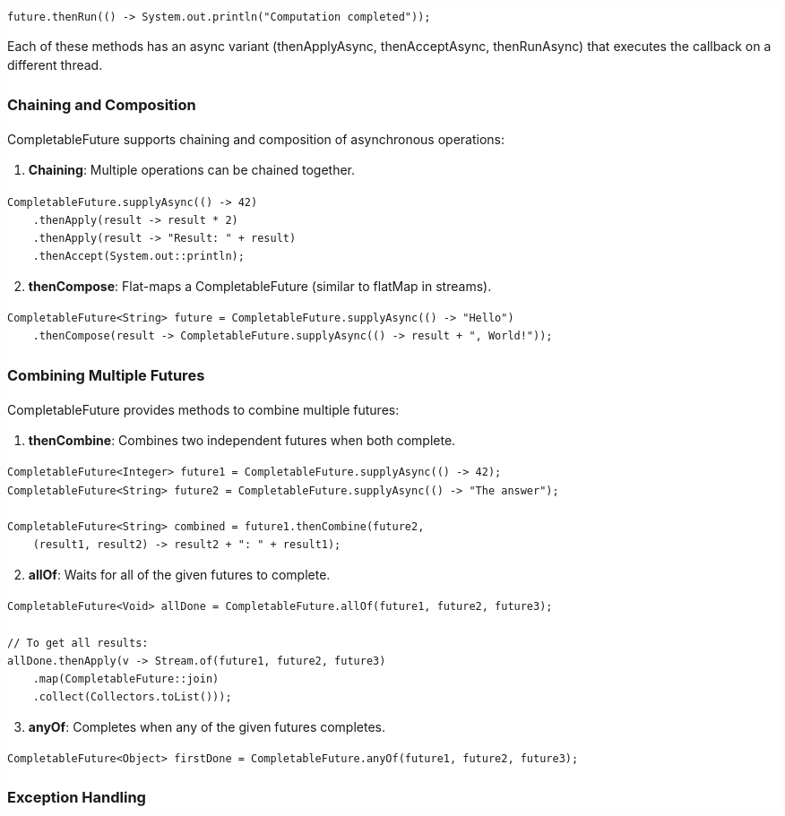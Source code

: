 ```
future.thenRun(() -> System.out.println("Computation completed"));
```

Each of these methods has an async variant (thenApplyAsync, thenAcceptAsync, thenRunAsync) that executes the callback on a different thread.

### Chaining and Composition

CompletableFuture supports chaining and composition of asynchronous operations:

1. **Chaining**: Multiple operations can be chained together.

```
CompletableFuture.supplyAsync(() -> 42)
    .thenApply(result -> result * 2)
    .thenApply(result -> "Result: " + result)
    .thenAccept(System.out::println);
```

2. **thenCompose**: Flat-maps a CompletableFuture (similar to flatMap in streams).

```
CompletableFuture<String> future = CompletableFuture.supplyAsync(() -> "Hello")
    .thenCompose(result -> CompletableFuture.supplyAsync(() -> result + ", World!"));
```

### Combining Multiple Futures

CompletableFuture provides methods to combine multiple futures:

1. **thenCombine**: Combines two independent futures when both complete.

```
CompletableFuture<Integer> future1 = CompletableFuture.supplyAsync(() -> 42);
CompletableFuture<String> future2 = CompletableFuture.supplyAsync(() -> "The answer");

CompletableFuture<String> combined = future1.thenCombine(future2, 
    (result1, result2) -> result2 + ": " + result1);
```

2. **allOf**: Waits for all of the given futures to complete.

```
CompletableFuture<Void> allDone = CompletableFuture.allOf(future1, future2, future3);

// To get all results:
allDone.thenApply(v -> Stream.of(future1, future2, future3)
    .map(CompletableFuture::join)
    .collect(Collectors.toList()));
```

3. **anyOf**: Completes when any of the given futures completes.

```
CompletableFuture<Object> firstDone = CompletableFuture.anyOf(future1, future2, future3);
```

### Exception Handling

